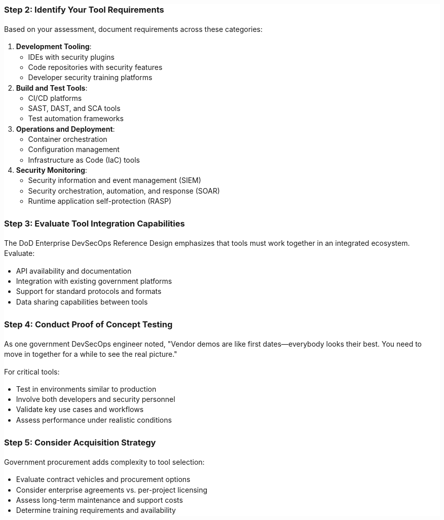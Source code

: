 
### Step 2: Identify Your Tool Requirements

Based on your assessment, document requirements across these categories:

1. **Development Tooling**:
    - IDEs with security plugins
    - Code repositories with security features
    - Developer security training platforms
2. **Build and Test Tools**:
    - CI/CD platforms
    - SAST, DAST, and SCA tools
    - Test automation frameworks
3. **Operations and Deployment**:
    - Container orchestration
    - Configuration management
    - Infrastructure as Code (IaC) tools
4. **Security Monitoring**:
    - Security information and event management (SIEM)
    - Security orchestration, automation, and response (SOAR)
    - Runtime application self-protection (RASP)

### Step 3: Evaluate Tool Integration Capabilities

The DoD Enterprise DevSecOps Reference Design emphasizes that tools must work together in an integrated ecosystem. Evaluate:

- API availability and documentation
- Integration with existing government platforms
- Support for standard protocols and formats
- Data sharing capabilities between tools


### Step 4: Conduct Proof of Concept Testing

As one government DevSecOps engineer noted, "Vendor demos are like first dates—everybody looks their best. You need to move in together for a while to see the real picture."

For critical tools:

- Test in environments similar to production
- Involve both developers and security personnel
- Validate key use cases and workflows
- Assess performance under realistic conditions


### Step 5: Consider Acquisition Strategy

Government procurement adds complexity to tool selection:

- Evaluate contract vehicles and procurement options
- Consider enterprise agreements vs. per-project licensing
- Assess long-term maintenance and support costs
- Determine training requirements and availability
